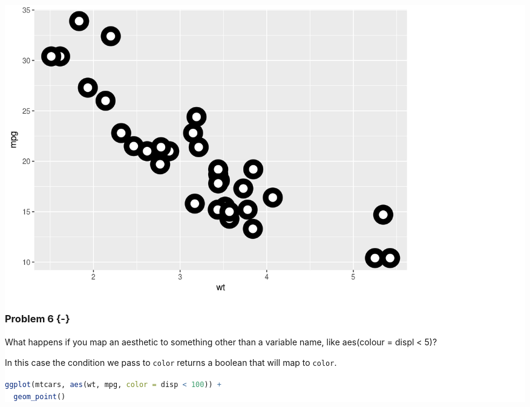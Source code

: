 <img src="03-data-visualization_files/figure-html/3-3-5-1.png" width="672" />

### Problem 6 {-}

What happens if you map an aesthetic to something other than a variable name, 
like aes(colour = displ < 5)?

In this case the condition we pass to `color` returns a boolean that will map 
to `color`.

```r
ggplot(mtcars, aes(wt, mpg, color = disp < 100)) +
  geom_point()
```
